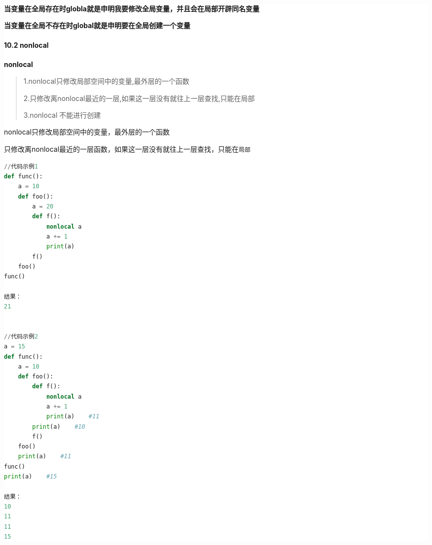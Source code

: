 **当变量在全局存在时globla就是申明我要修改全局变量，并且会在局部开辟同名变量**

**当变量在全局不存在时global就是申明要在全局创建一个变量**



#### 10.2 nonlocal

**nonlocal**

> 1.nonlocal只修改局部空间中的变量,最外层的一个函数
>
> 2.只修改离nonlocal最近的一层,如果这一层没有就往上一层查找,只能在局部
>
> 3.nonlocal 不能进行创建



nonlocal只修改局部空间中的变量，最外层的一个函数

只修改离nonlocal最近的一层函数，如果这一层没有就往上一层查找，只能在``局部``

```python
//代码示例1
def func():
    a = 10
    def foo():
        a = 20
        def f():
            nonlocal a
            a += 1
            print(a)
        f()
    foo()
func()

结果：
21


//代码示例2
a = 15
def func():
    a = 10
    def foo():
        def f():
            nonlocal a
            a += 1
            print(a)    #11
        print(a)    #10
        f()
    foo()
    print(a)    #11
func()
print(a)    #15

结果：
10
11
11
15


```
